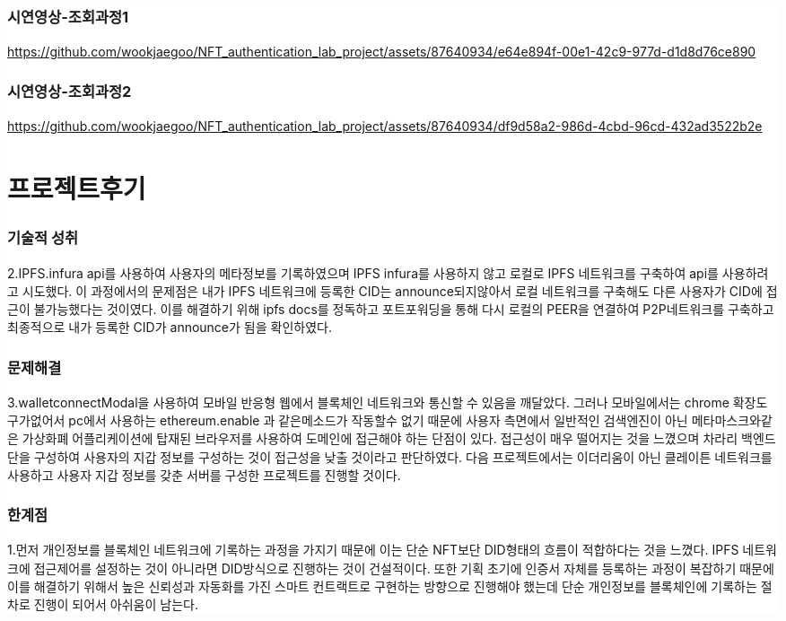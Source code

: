 ### 시연영상-조회과정1
https://github.com/wookjaegoo/NFT_authentication_lab_project/assets/87640934/e64e894f-00e1-42c9-977d-d1d8d76ce890
### 시연영상-조회과정2
https://github.com/wookjaegoo/NFT_authentication_lab_project/assets/87640934/df9d58a2-986d-4cbd-96cd-432ad3522b2e


# 프로젝트후기

### 기술적 성취
2.IPFS.infura api를 사용하여 사용자의 메타정보를 기록하였으며 IPFS infura를 사용하지 않고 로컬로 IPFS 네트워크를 구축하여 
api를 사용하려고 시도했다. 이 과정에서의 문제점은 내가 IPFS 네트워크에 등록한 CID는 announce되지않아서 로컬 네트워크를 구축해도
다른 사용자가 CID에 접근이 불가능했다는 것이였다. 이를 해결하기 위해 ipfs docs를 정독하고 포트포워딩을 통해 다시 로컬의 PEER을 연결하여 P2P네트워크를 구축하고
최종적으로 내가 등록한 CID가 announce가 됨을 확인하였다. 

### 문제해결
3.walletconnectModal을 사용하여 모바일 반응형 웹에서 블록체인 네트워크와 통신할 수 있음을 깨달았다. 그러나 모바일에서는 chrome 확장도구가없어서 pc에서 사용하는 ethereum.enable 과 같은메소드가 작동할수 없기 때문에
사용자 측면에서 일반적인 검색엔진이 아닌 메타마스크와같은 가상화폐 어플리케이션에 탑재된 브라우저를 사용하여 도메인에 접근해야 하는 단점이 있다.
접근성이 매우 떨어지는 것을 느꼈으며 차라리 백엔드 단을 구성하여 사용자의 지갑 정보를 구성하는 것이 접근성을 낮출 것이라고 판단하였다.
다음 프로젝트에서는 이더리움이 아닌 클레이튼 네트워크를 사용하고 사용자 지갑 정보를 갖춘 서버를 구성한 프로젝트를 진행할 것이다.

### 한계점
1.먼저 개인정보를 블록체인 네트워크에 기록하는 과정을 가지기 때문에 이는 단순 NFT보단 DID형태의 흐름이 적합하다는 것을 느꼈다.
IPFS 네트워크에 접근제어를 설정하는 것이 아니라면 DID방식으로 진행하는 것이 건설적이다.
또한 기획 초기에 인증서 자체를 등록하는 과정이 복잡하기 때문에 이를 해결하기 위해서 높은 신뢰성과 자동화를 가진 스마트 컨트랙트로 구현하는 방향으로
진행해야 했는데 단순 개인정보를 블록체인에 기록하는 절차로 진행이 되어서 아쉬움이 남는다.








